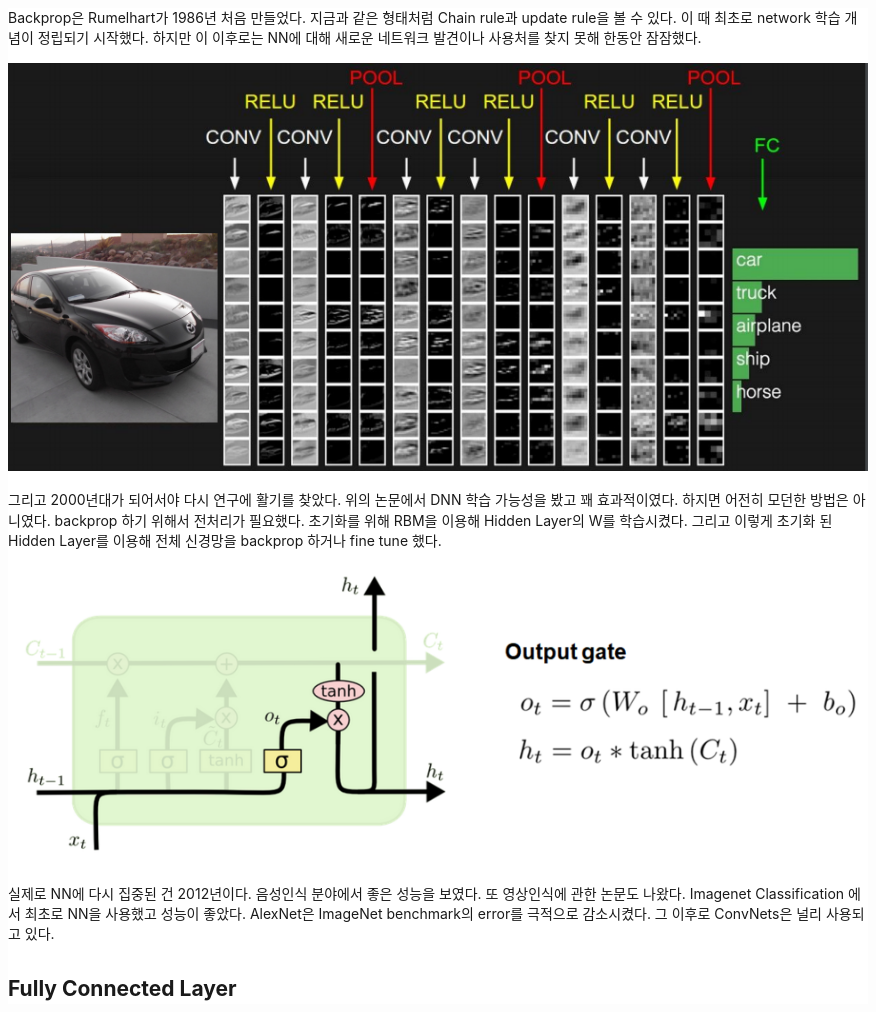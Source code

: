 Backprop은 Rumelhart가 1986년 처음 만들었다. 지금과 같은 형태처럼 Chain rule과 update rule을 볼 수 있다. 이 때 최초로 network 학습 개념이 정립되기 시작했다. 하지만 이 이후로는 NN에 대해 새로운 네트워크 발견이나 사용처를 찾지 못해 한동안 잠잠했다.

![Hinton and Salakhutdinov](../.gitbook/assets/image%20%28153%29.png)

그리고 2000년대가 되어서야 다시 연구에 활기를 찾았다. 위의 논문에서 DNN 학습 가능성을 봤고 꽤 효과적이였다. 하지면 어전히 모던한 방법은 아니였다. backprop 하기 위해서 전처리가 필요했다. 초기화를 위해 RBM을 이용해 Hidden Layer의 W를 학습시켰다. 그리고 이렇게 초기화 된 Hidden Layer를 이용해 전체 신경망을 backprop 하거나 fine tune 했다.

![First strong result](../.gitbook/assets/image%20%28128%29.png)

실제로 NN에 다시 집중된 건 2012년이다. 음성인식 분야에서 좋은 성능을 보였다. 또 영상인식에 관한 논문도 나왔다. Imagenet Classification 에서 최초로 NN을 사용했고 성능이 좋았다. AlexNet은 ImageNet benchmark의 error를 극적으로 감소시켰다. 그 이후로 ConvNets은 널리 사용되고 있다.

## Fully Connected Layer
